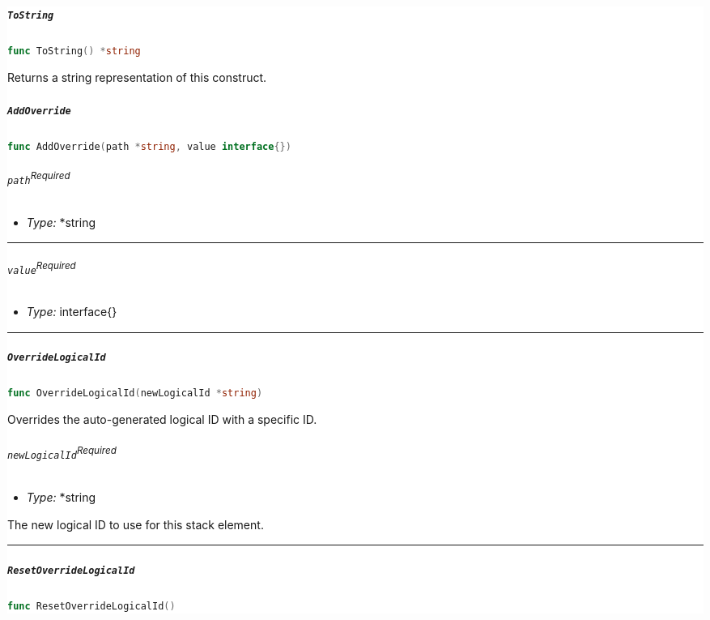 
##### `ToString` <a name="ToString" id="@cdktf/provider-cloudflare.certificatePack.CertificatePack.toString"></a>

```go
func ToString() *string
```

Returns a string representation of this construct.

##### `AddOverride` <a name="AddOverride" id="@cdktf/provider-cloudflare.certificatePack.CertificatePack.addOverride"></a>

```go
func AddOverride(path *string, value interface{})
```

###### `path`<sup>Required</sup> <a name="path" id="@cdktf/provider-cloudflare.certificatePack.CertificatePack.addOverride.parameter.path"></a>

- *Type:* *string

---

###### `value`<sup>Required</sup> <a name="value" id="@cdktf/provider-cloudflare.certificatePack.CertificatePack.addOverride.parameter.value"></a>

- *Type:* interface{}

---

##### `OverrideLogicalId` <a name="OverrideLogicalId" id="@cdktf/provider-cloudflare.certificatePack.CertificatePack.overrideLogicalId"></a>

```go
func OverrideLogicalId(newLogicalId *string)
```

Overrides the auto-generated logical ID with a specific ID.

###### `newLogicalId`<sup>Required</sup> <a name="newLogicalId" id="@cdktf/provider-cloudflare.certificatePack.CertificatePack.overrideLogicalId.parameter.newLogicalId"></a>

- *Type:* *string

The new logical ID to use for this stack element.

---

##### `ResetOverrideLogicalId` <a name="ResetOverrideLogicalId" id="@cdktf/provider-cloudflare.certificatePack.CertificatePack.resetOverrideLogicalId"></a>

```go
func ResetOverrideLogicalId()
```
